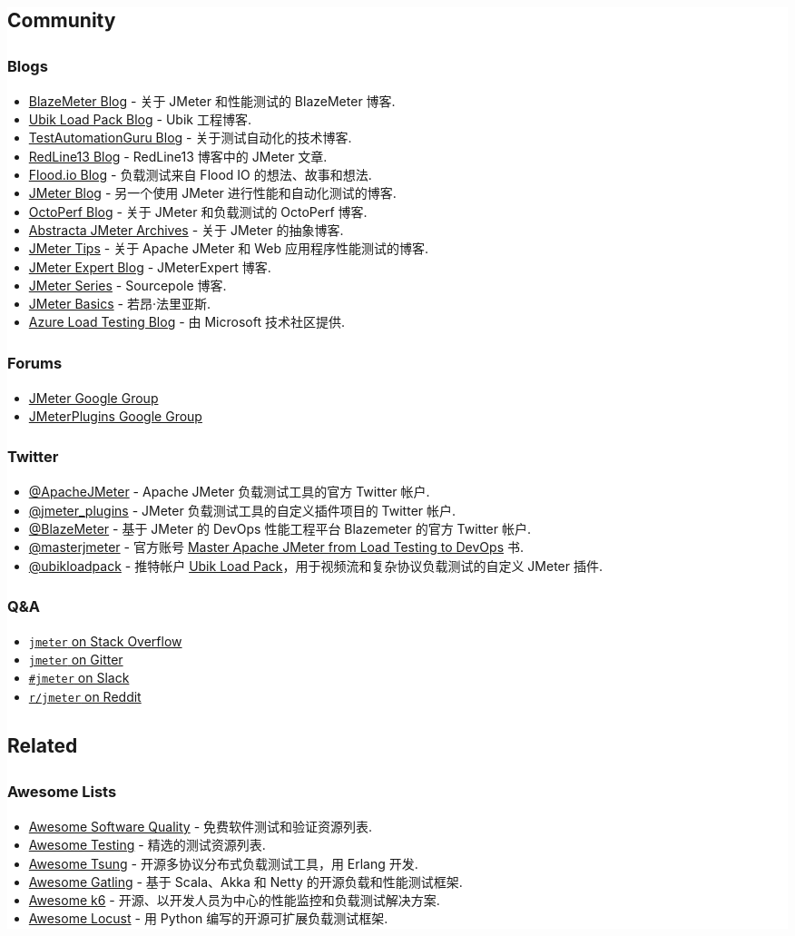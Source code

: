 ## Community

### Blogs

- [BlazeMeter Blog](https://www.blazemeter.com/blog) - 关于 JMeter 和性能测试的 BlazeMeter 博客.
- [Ubik Load Pack Blog](https://www.ubik-ingenierie.com/blog/category/jmeter/) - Ubik 工程博客.
- [TestAutomationGuru Blog](http://www.testautomationguru.com/category/jmeter/) - 关于测试自动化的技术博客.
- [RedLine13 Blog](https://www.redline13.com/blog/tag/jmeter/) - RedLine13 博客中的 JMeter 文章.
- [Flood.io Blog](https://www.flood.io/blog) - 负载测试来自 Flood IO 的想法、故事和想法.
- [JMeter Blog](https://shantonusarker.blogspot.com/p/jmeter.html) - 另一个使用 JMeter 进行性能和自动化测试的博客.
- [OctoPerf Blog](https://octoperf.com/categories/jmeter/) - 关于 JMeter 和负载测试的 OctoPerf 博客.
- [Abstracta JMeter Archives](https://abstracta.us/blog/tag/jmeter/) - 关于 JMeter 的抽象博客.
- [JMeter Tips](https://jmeter-tips.blogspot.com/) - 关于 Apache JMeter 和 Web 应用程序性能测试的博客.
- [JMeter Expert Blog](https://jmeter-expert.blogspot.com/) - JMeterExpert 博客.
- [JMeter Series](http://blog.sourcepole.com/2011/01/04/jmeter-series/) - Sourcepole 博客.
- [JMeter Basics](https://thatsabug.com/tags/#jmeter-series) - 若昂·法里亚斯.
- [Azure Load Testing Blog](https://techcommunity.microsoft.com/t5/apps-on-azure-blog/bg-p/AppsonAzureBlog/label-name/Azure%20Load%20Testing) - 由 Microsoft 技术社区提供.

### Forums


- [JMeter Google Group](https://groups.google.com/forum/#!forum/ptgram24)
- [JMeterPlugins Google Group](https://groups.google.com/forum/#!forum/jmeter-plugins)

### Twitter


- [@ApacheJMeter](https://twitter.com/apachejmeter) - Apache JMeter 负载测试工具的官方 Twitter 帐户.
- [@jmeter_plugins](https://twitter.com/jmeter_plugins) - JMeter 负载测试工具的自定义插件项目的 Twitter 帐户.
- [@BlazeMeter](https://twitter.com/BlazeMeter) - 基于 JMeter 的 DevOps 性能工程平台 Blazemeter 的官方 Twitter 帐户.
- [@masterjmeter](https://twitter.com/masterjmeter) - 官方账号 [Master Apache JMeter from Load Testing to DevOps](#books) 书.
- [@ubikloadpack](https://twitter.com/ubikloadpack) - 推特帐户 [Ubik Load Pack](#plugins)，用于视频流和复杂协议负载测试的自定义 JMeter 插件.

### Q&A

- [`jmeter` on Stack Overflow](https://stackoverflow.com/questions/tagged/jmeter)
- [`jmeter` on Gitter](https://gitter.im/aliesbelik/jmeter-chat)
- [`#jmeter` on Slack](https://jmeterusers.slack.com/)
- [`r/jmeter` on Reddit](https://www.reddit.com/r/jmeter/)

## Related

### Awesome Lists

- [Awesome Software Quality](https://github.com/ligurio/software-quality-wiki) - 免费软件测试和验证资源列表.
- [Awesome Testing](https://github.com/TheJambo/awesome-testing) - 精选的测试资源列表.
- [Awesome Tsung](https://github.com/aliesbelik/awesome-tsung) - 开源多协议分布式负载测试工具，用 Erlang 开发.
- [Awesome Gatling](https://github.com/aliesbelik/awesome-gatling) - 基于 Scala、Akka 和 Netty 的开源负载和性能测试框架.
- [Awesome k6](https://github.com/grafana/awesome-k6) - 开源、以开发人员为中心的性能监控和负载测试解决方案.
- [Awesome Locust](https://github.com/aliesbelik/awesome-locust) - 用 Python 编写的开源可扩展负载测试框架.
